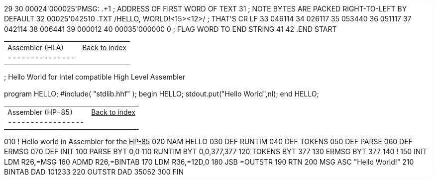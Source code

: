 29
30 00024'000025'PMSG:   .+1     ; ADDRESS OF FIRST WORD OF TEXT
31                      ; NOTE BYTES ARE PACKED RIGHT-TO-LEFT BY DEFAULT
32 00025'042510         .TXT /HELLO, WORLD!<15><12>/ ; THAT'S CR LF
33       046114
34       026117
35       053440
36       051117
37       042114
38       006441
39       000012
40 00035'000000         0 ; FLAG WORD TO END STRING
41
42                      .END START

|     |     |
| --- | --- |
| Assembler (HLA)<br>--------------- | [Back to index](#index) |

; Hello World for Intel compatible High Level Assembler

program HELLO;
       #include( "stdlib.hhf" );
begin HELLO;
       stdout.put("Hello World",nl);
end HELLO;

|     |     |
| --- | --- |
| Assembler (HP-85)<br>----------------- | [Back to index](#index) |

010 ! Hello world in Assembler for the [HP-85](https://en.wikipedia.org/wiki/HP_series_80)
020         NAM HELLO
030         DEF RUNTIM
040         DEF TOKENS
050         DEF PARSE
060         DEF ERMSG
070         DEF INIT
100 PARSE   BYT 0,0
110 RUNTIM  BYT 0,0,377,377
120 TOKENS  BYT 377
130 ERMSG   BYT 377
140 !
150 INIT    LDM R26,=MSG
160         ADMD R26,=BINTAB
170         LDM R36,=12D,0
180         JSB =OUTSTR
190         RTN
200 MSG     ASC "Hello World!"
210 BINTAB  DAD 101233
220 OUTSTR  DAD 35052
300         FIN
